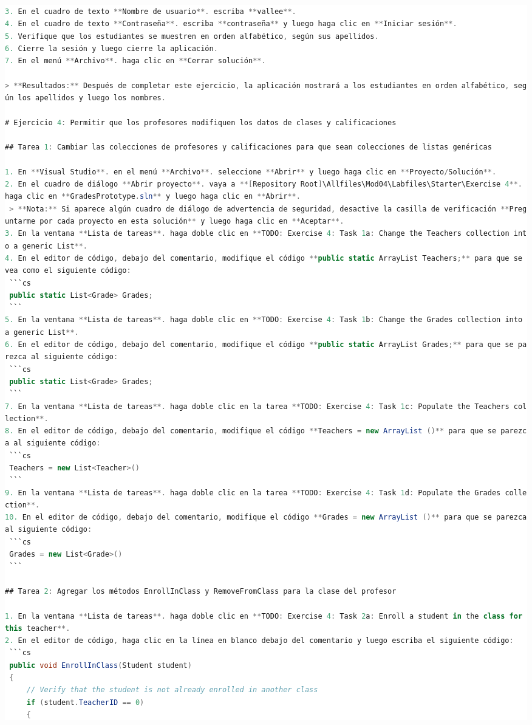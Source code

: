   ```cs
3. En el cuadro de texto **Nombre de usuario**. escriba **vallee**.
4. En el cuadro de texto **Contraseña**. escriba **contraseña** y luego haga clic en **Iniciar sesión**.
5. Verifique que los estudiantes se muestren en orden alfabético, según sus apellidos.
6. Cierre la sesión y luego cierre la aplicación.
7. En el menú **Archivo**. haga clic en **Cerrar solución**.

> **Resultados:** Después de completar este ejercicio, la aplicación mostrará a los estudiantes en orden alfabético, según los apellidos y luego los nombres.

# Ejercicio 4: Permitir que los profesores modifiquen los datos de clases y calificaciones

## Tarea 1: Cambiar las colecciones de profesores y calificaciones para que sean colecciones de listas genéricas

1. En **Visual Studio**. en el menú **Archivo**. seleccione **Abrir** y luego haga clic en **Proyecto/Solución**.
2. En el cuadro de diálogo **Abrir proyecto**. vaya a **[Repository Root]\Allfiles\Mod04\Labfiles\Starter\Exercise 4**. haga clic en **GradesPrototype.sln** y luego haga clic en **Abrir**.
    > **Nota:** Si aparece algún cuadro de diálogo de advertencia de seguridad, desactive la casilla de verificación **Preguntarme por cada proyecto en esta solución** y luego haga clic en **Aceptar**.
3. En la ventana **Lista de tareas**. haga doble clic en **TODO: Exercise 4: Task 1a: Change the Teachers collection into a generic List**.
4. En el editor de código, debajo del comentario, modifique el código **public static ArrayList Teachers;** para que se vea como el siguiente código:
    ```cs
    public static List<Grade> Grades;
    ```
5. En la ventana **Lista de tareas**. haga doble clic en **TODO: Exercise 4: Task 1b: Change the Grades collection into a generic List**.
6. En el editor de código, debajo del comentario, modifique el código **public static ArrayList Grades;** para que se parezca al siguiente código:
    ```cs
    public static List<Grade> Grades;
    ```
7. En la ventana **Lista de tareas**. haga doble clic en la tarea **TODO: Exercise 4: Task 1c: Populate the Teachers collection**.
8. En el editor de código, debajo del comentario, modifique el código **Teachers = new ArrayList ()** para que se parezca al siguiente código:
    ```cs
    Teachers = new List<Teacher>()
    ```
9. En la ventana **Lista de tareas**. haga doble clic en la tarea **TODO: Exercise 4: Task 1d: Populate the Grades collection**.
10. En el editor de código, debajo del comentario, modifique el código **Grades = new ArrayList ()** para que se parezca al siguiente código:
    ```cs
    Grades = new List<Grade>()
    ```

## Tarea 2: Agregar los métodos EnrollInClass y RemoveFromClass para la clase del profesor

1. En la ventana **Lista de tareas**. haga doble clic en **TODO: Exercise 4: Task 2a: Enroll a student in the class for this teacher**.
2. En el editor de código, haga clic en la línea en blanco debajo del comentario y luego escriba el siguiente código:
    ```cs
    public void EnrollInClass(Student student)
    {
        // Verify that the student is not already enrolled in another class
        if (student.TeacherID == 0)
        {
   ```